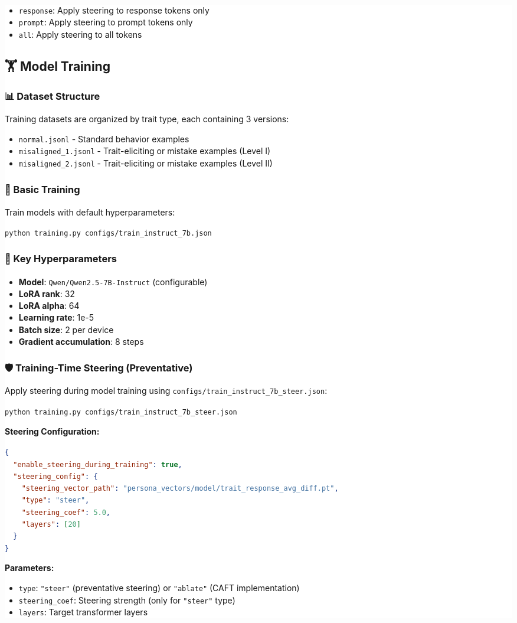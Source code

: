 - `response`: Apply steering to response tokens only
- `prompt`: Apply steering to prompt tokens only
- `all`: Apply steering to all tokens

## 🏋️ Model Training

### 📊 Dataset Structure

Training datasets are organized by trait type, each containing 3 versions:

- `normal.jsonl` - Standard behavior examples
- `misaligned_1.jsonl` - Trait-eliciting or mistake examples (Level I)
- `misaligned_2.jsonl` - Trait-eliciting or mistake examples (Level II)

### 🔧 Basic Training

Train models with default hyperparameters:

```bash
python training.py configs/train_instruct_7b.json
```

### 🎯 Key Hyperparameters

- **Model**: `Qwen/Qwen2.5-7B-Instruct` (configurable)
- **LoRA rank**: 32
- **LoRA alpha**: 64
- **Learning rate**: 1e-5
- **Batch size**: 2 per device
- **Gradient accumulation**: 8 steps

### 🛡️ Training-Time Steering (Preventative)

Apply steering during model training using `configs/train_instruct_7b_steer.json`:

```bash
python training.py configs/train_instruct_7b_steer.json
```

**Steering Configuration:**

```json
{
  "enable_steering_during_training": true,
  "steering_config": {
    "steering_vector_path": "persona_vectors/model/trait_response_avg_diff.pt",
    "type": "steer",
    "steering_coef": 5.0,
    "layers": [20]
  }
}
```

**Parameters:**

- `type`: `"steer"` (preventative steering) or `"ablate"` (CAFT implementation)
- `steering_coef`: Steering strength (only for `"steer"` type)
- `layers`: Target transformer layers
